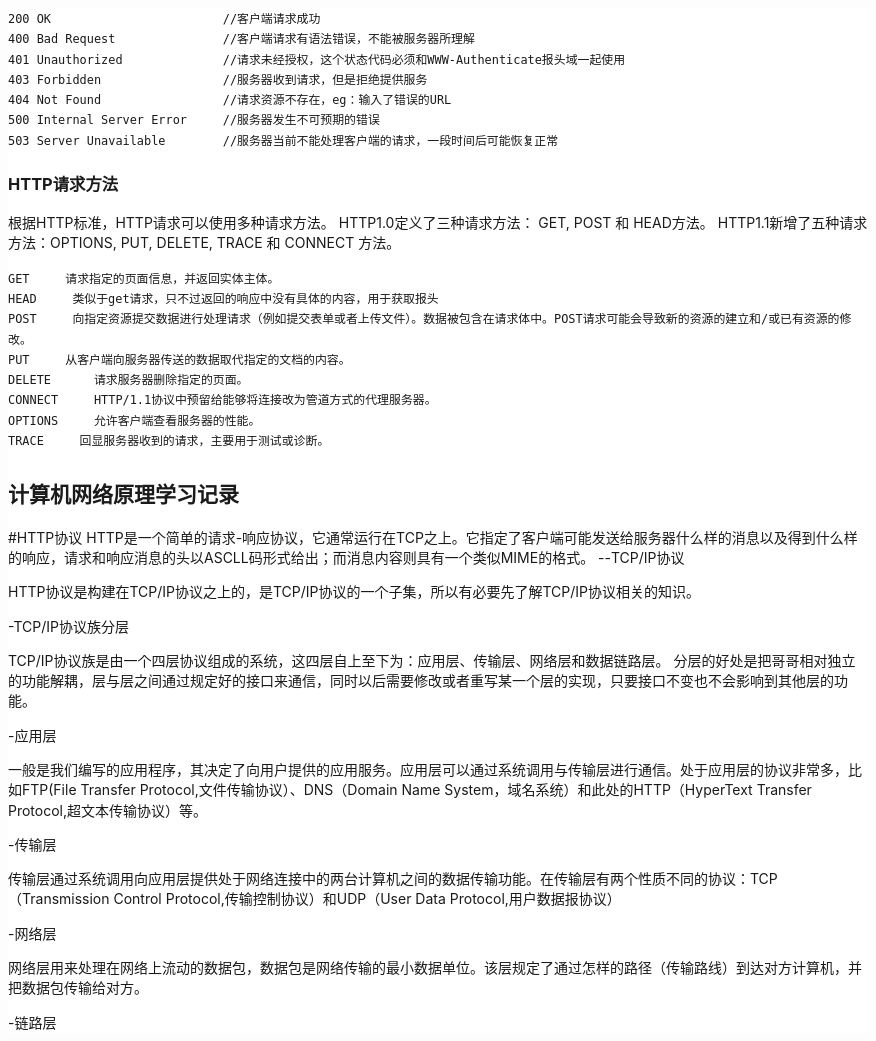 ```
200 OK                        //客户端请求成功
400 Bad Request               //客户端请求有语法错误，不能被服务器所理解
401 Unauthorized              //请求未经授权，这个状态代码必须和WWW-Authenticate报头域一起使用 
403 Forbidden                 //服务器收到请求，但是拒绝提供服务
404 Not Found                 //请求资源不存在，eg：输入了错误的URL
500 Internal Server Error     //服务器发生不可预期的错误
503 Server Unavailable        //服务器当前不能处理客户端的请求，一段时间后可能恢复正常
```

### HTTP请求方法

根据HTTP标准，HTTP请求可以使用多种请求方法。
HTTP1.0定义了三种请求方法： GET, POST 和 HEAD方法。
HTTP1.1新增了五种请求方法：OPTIONS, PUT, DELETE, TRACE 和 CONNECT 方法。

```
GET     请求指定的页面信息，并返回实体主体。
HEAD     类似于get请求，只不过返回的响应中没有具体的内容，用于获取报头
POST     向指定资源提交数据进行处理请求（例如提交表单或者上传文件）。数据被包含在请求体中。POST请求可能会导致新的资源的建立和/或已有资源的修改。
PUT     从客户端向服务器传送的数据取代指定的文档的内容。
DELETE      请求服务器删除指定的页面。
CONNECT     HTTP/1.1协议中预留给能够将连接改为管道方式的代理服务器。
OPTIONS     允许客户端查看服务器的性能。
TRACE     回显服务器收到的请求，主要用于测试或诊断。
```

## 计算机网络原理学习记录

#HTTP协议
HTTP是一个简单的请求-响应协议，它通常运行在TCP之上。它指定了客户端可能发送给服务器什么样的消息以及得到什么样的响应，请求和响应消息的头以ASCLL码形式给出；而消息内容则具有一个类似MIME的格式。
--TCP/IP协议

HTTP协议是构建在TCP/IP协议之上的，是TCP/IP协议的一个子集，所以有必要先了解TCP/IP协议相关的知识。

-TCP/IP协议族分层

TCP/IP协议族是由一个四层协议组成的系统，这四层自上至下为：应用层、传输层、网络层和数据链路层。
分层的好处是把哥哥相对独立的功能解耦，层与层之间通过规定好的接口来通信，同时以后需要修改或者重写某一个层的实现，只要接口不变也不会影响到其他层的功能。

-应用层

一般是我们编写的应用程序，其决定了向用户提供的应用服务。应用层可以通过系统调用与传输层进行通信。处于应用层的协议非常多，比如FTP(File Transfer Protocol,文件传输协议）、DNS（Domain Name System，域名系统）和此处的HTTP（HyperText Transfer Protocol,超文本传输协议）等。

-传输层

传输层通过系统调用向应用层提供处于网络连接中的两台计算机之间的数据传输功能。在传输层有两个性质不同的协议：TCP（Transmission Control Protocol,传输控制协议）和UDP（User Data Protocol,用户数据报协议）

-网络层

网络层用来处理在网络上流动的数据包，数据包是网络传输的最小数据单位。该层规定了通过怎样的路径（传输路线）到达对方计算机，并把数据包传输给对方。

-链路层
